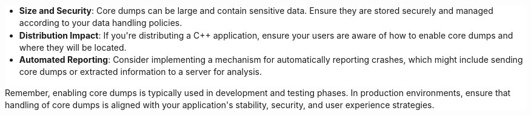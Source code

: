 - **Size and Security**: Core dumps can be large and contain sensitive data. Ensure they are stored securely and managed according to your data handling policies.
- **Distribution Impact**: If you're distributing a C++ application, ensure your users are aware of how to enable core dumps and where they will be located.
- **Automated Reporting**: Consider implementing a mechanism for automatically reporting crashes, which might include sending core dumps or extracted information to a server for analysis.

Remember, enabling core dumps is typically used in development and testing phases. In production environments, ensure that handling of core dumps is aligned with your application's stability, security, and user experience strategies.
